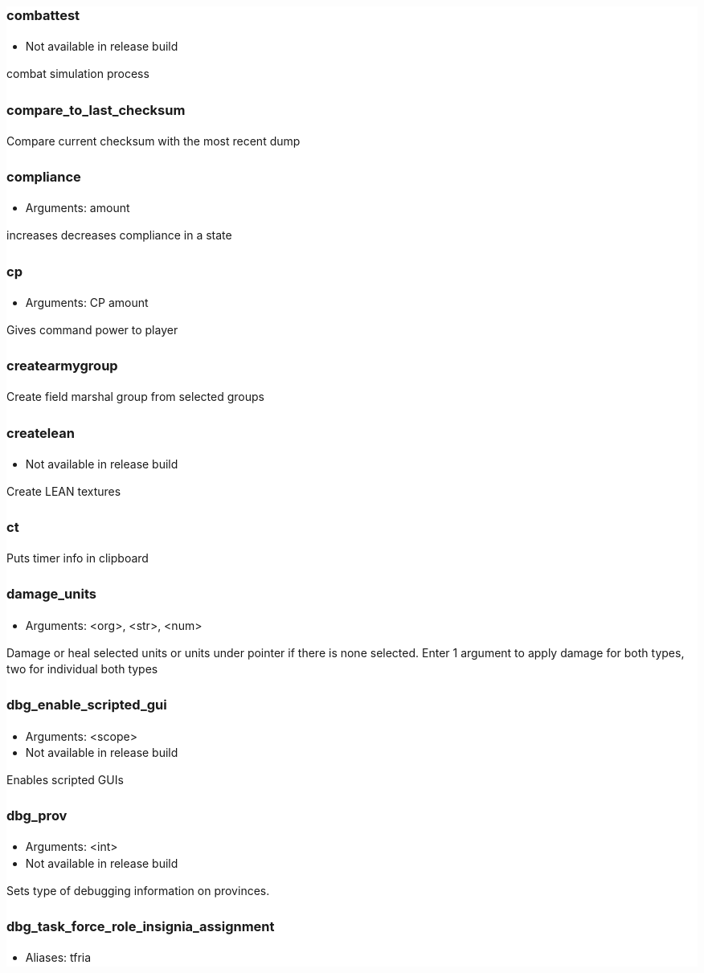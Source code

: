 ### combattest
* Not available in release build

combat simulation process

### compare_to_last_checksum

Compare current checksum with the most recent dump

### compliance
* Arguments: amount

increases decreases compliance in a state

### cp
* Arguments: CP amount

Gives command power to player

### createarmygroup

Create field marshal group from selected groups

### createlean
* Not available in release build

Create LEAN textures

### ct

Puts timer info in clipboard

### damage_units
* Arguments: \<org\>, \<str\>, \<num\>

Damage or heal selected units or units under pointer if there is none selected. Enter 1 argument to apply damage for both types, two for individual both types

### dbg_enable_scripted_gui
* Arguments: \<scope\>
* Not available in release build

Enables scripted GUIs

### dbg_prov
* Arguments: \<int\>
* Not available in release build

Sets type of debugging information on provinces.

### dbg_task_force_role_insignia_assignment
* Aliases: tfria
